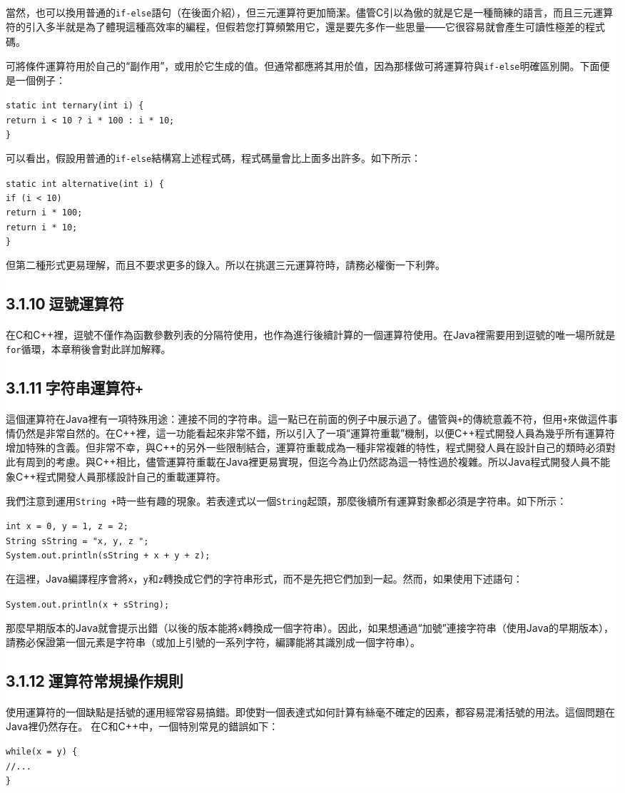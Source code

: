 當然，也可以換用普通的`if-else`語句（在後面介紹），但三元運算符更加簡潔。儘管C引以為傲的就是它是一種簡練的語言，而且三元運算符的引入多半就是為了體現這種高效率的編程，但假若您打算頻繁用它，還是要先多作一些思量——它很容易就會產生可讀性極差的程式碼。

可將條件運算符用於自己的“副作用”，或用於它生成的值。但通常都應將其用於值，因為那樣做可將運算符與`if-else`明確區別開。下面便是一個例子：

```
static int ternary(int i) {
return i < 10 ? i * 100 : i * 10;
}
```

可以看出，假設用普通的`if-else`結構寫上述程式碼，程式碼量會比上面多出許多。如下所示：

```
static int alternative(int i) {
if (i < 10)
return i * 100;
return i * 10;
}
```

但第二種形式更易理解，而且不要求更多的錄入。所以在挑選三元運算符時，請務必權衡一下利弊。

## 3.1.10 逗號運算符

在C和C++裡，逗號不僅作為函數參數列表的分隔符使用，也作為進行後續計算的一個運算符使用。在Java裡需要用到逗號的唯一場所就是`for`循環，本章稍後會對此詳加解釋。

## 3.1.11 字符串運算符`+`

這個運算符在Java裡有一項特殊用途：連接不同的字符串。這一點已在前面的例子中展示過了。儘管與`+`的傳統意義不符，但用`+`來做這件事情仍然是非常自然的。在C++裡，這一功能看起來非常不錯，所以引入了一項“運算符重載”機制，以便C++程式開發人員為幾乎所有運算符增加特殊的含義。但非常不幸，與C++的另外一些限制結合，運算符重載成為一種非常複雜的特性，程式開發人員在設計自己的類時必須對此有周到的考慮。與C++相比，儘管運算符重載在Java裡更易實現，但迄今為止仍然認為這一特性過於複雜。所以Java程式開發人員不能象C++程式開發人員那樣設計自己的重載運算符。

我們注意到運用`String +`時一些有趣的現象。若表達式以一個`String`起頭，那麼後續所有運算對象都必須是字符串。如下所示：

```
int x = 0, y = 1, z = 2;
String sString = "x, y, z ";
System.out.println(sString + x + y + z);
```


在這裡，Java編譯程序會將`x`，`y`和`z`轉換成它們的字符串形式，而不是先把它們加到一起。然而，如果使用下述語句：

```
System.out.println(x + sString);
```

那麼早期版本的Java就會提示出錯（以後的版本能將`x`轉換成一個字符串）。因此，如果想通過“加號”連接字符串（使用Java的早期版本），請務必保證第一個元素是字符串（或加上引號的一系列字符，編譯能將其識別成一個字符串）。

## 3.1.12 運算符常規操作規則

使用運算符的一個缺點是括號的運用經常容易搞錯。即使對一個表達式如何計算有絲毫不確定的因素，都容易混淆括號的用法。這個問題在Java裡仍然存在。
在C和C++中，一個特別常見的錯誤如下：

```
while(x = y) {
//...
}
```
